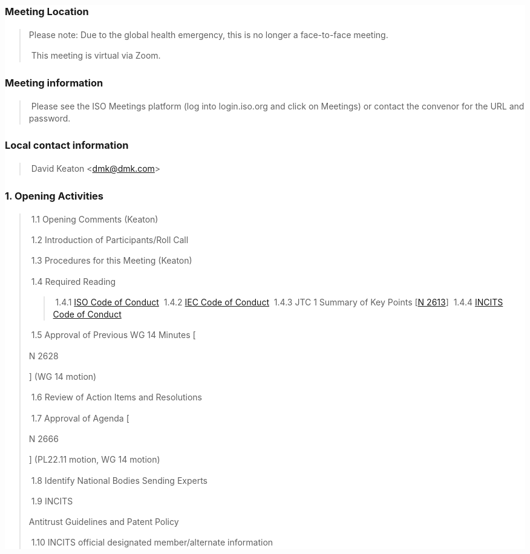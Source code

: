 ### Meeting Location

> Please note:  Due to the global health emergency, this is no      longer a face-to-face meeting.
>
> ​      This meeting is virtual via Zoom.
> ​    

### Meeting information

> ​    Please see the ISO Meetings platform (log into login.iso.org and    click on Meetings) or contact the convenor for the URL and    password.
>   

### Local contact information

> ​          David Keaton      <[dmk@dmk.com](mailto:dmk@dmk.com)>      

### 1. Opening Activities

> ​    1.1 Opening Comments (Keaton)
>
> ​    1.2 Introduction of Participants/Roll Call
>
> ​    1.3 Procedures for this Meeting (Keaton)
>
> ​    1.4 Required Reading
>
> > ​      1.4.1 [ISO             Code of Conduct](https://www.iso.org/publication/PUB100397.html)
> > ​      1.4.2 [IEC             Code of Conduct](https://basecamp.iec.ch/download/iec-code-of-conduct-for-delegates-and-experts/)
> > ​      1.4.3 JTC 1 Summary of Key Points      [[N 	2613](http://www.open-std.org/jtc1/sc22/wg14/www/docs/n2613.pdf)]
> > ​      1.4.4 [INCITS             Code of Conduct](https://www.incits.org/standards-information/policies)    
>
> ​    1.5 Approval of Previous WG 14 Minutes    [
>
> N    2628
>
> ] (WG 14 motion)
>
> ​    1.6 Review of Action Items and Resolutions
>
> ​    1.7 Approval of Agenda    [
>
> N    2666
>
> ] (PL22.11 motion, WG 14 motion)
>
> ​    1.8 Identify National Bodies Sending Experts
>
> ​    1.9 INCITS 
>
> Antitrust      Guidelines and Patent Policy
>
> ​    1.10 INCITS official designated member/alternate information
